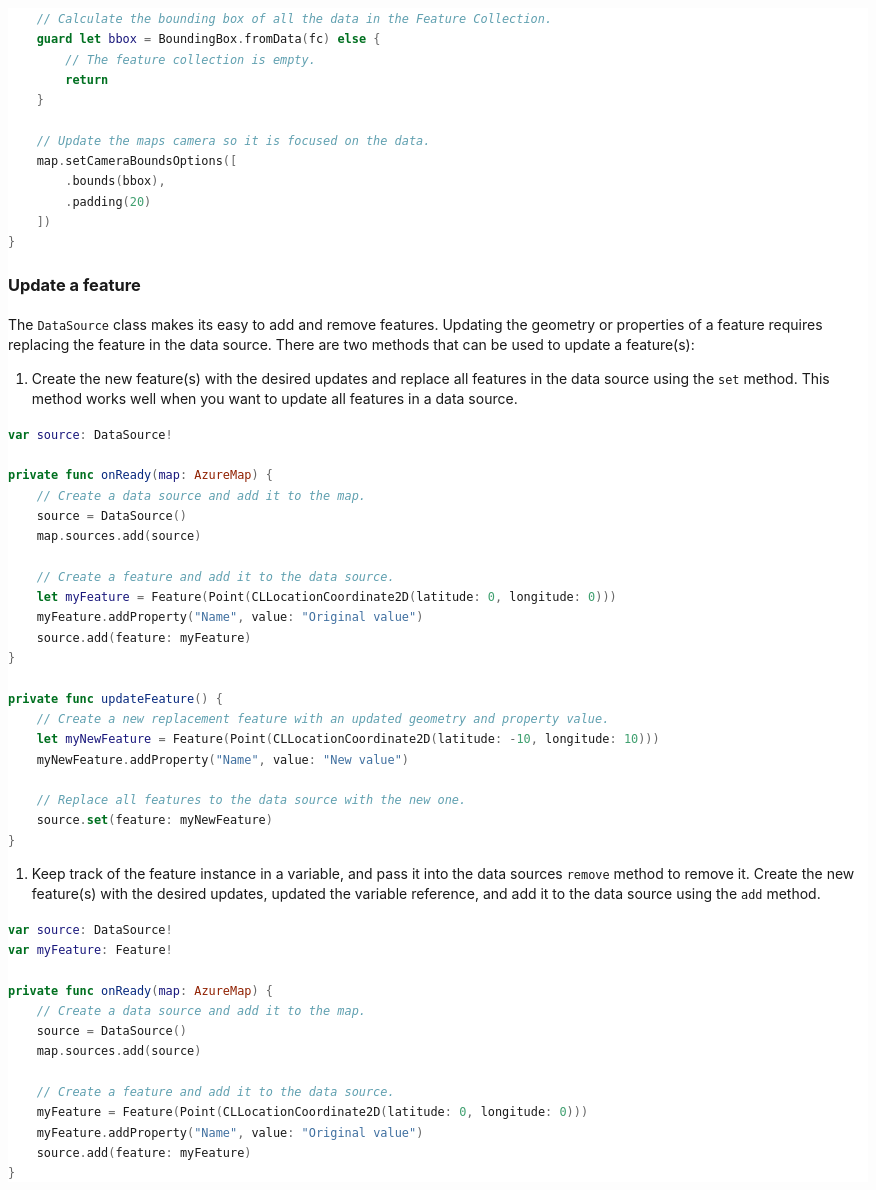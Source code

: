 ```swift
    // Calculate the bounding box of all the data in the Feature Collection.
    guard let bbox = BoundingBox.fromData(fc) else {
        // The feature collection is empty.
        return
    }

    // Update the maps camera so it is focused on the data.
    map.setCameraBoundsOptions([
        .bounds(bbox),
        .padding(20)
    ])
}
```

### Update a feature

The `DataSource` class makes its easy to add and remove features. Updating the geometry or properties of a feature requires replacing the feature in the data source. There are two methods that can be used to update a feature(s):

1. Create the new feature(s) with the desired updates and replace all features in the data source using the `set` method. This method works well when you want to update all features in a data source.

``` swift
var source: DataSource!

private func onReady(map: AzureMap) {
    // Create a data source and add it to the map.
    source = DataSource()
    map.sources.add(source)

    // Create a feature and add it to the data source.
    let myFeature = Feature(Point(CLLocationCoordinate2D(latitude: 0, longitude: 0)))
    myFeature.addProperty("Name", value: "Original value")
    source.add(feature: myFeature)
}

private func updateFeature() {
    // Create a new replacement feature with an updated geometry and property value.
    let myNewFeature = Feature(Point(CLLocationCoordinate2D(latitude: -10, longitude: 10)))
    myNewFeature.addProperty("Name", value: "New value")

    // Replace all features to the data source with the new one.
    source.set(feature: myNewFeature)
}
```

1. Keep track of the feature instance in a variable, and pass it into the data sources `remove` method to remove it. Create the new feature(s) with the desired updates, updated the variable reference, and add it to the data source using the `add` method.

```swift
var source: DataSource!
var myFeature: Feature!

private func onReady(map: AzureMap) {
    // Create a data source and add it to the map.
    source = DataSource()
    map.sources.add(source)

    // Create a feature and add it to the data source.
    myFeature = Feature(Point(CLLocationCoordinate2D(latitude: 0, longitude: 0)))
    myFeature.addProperty("Name", value: "Original value")
    source.add(feature: myFeature)
}

```
